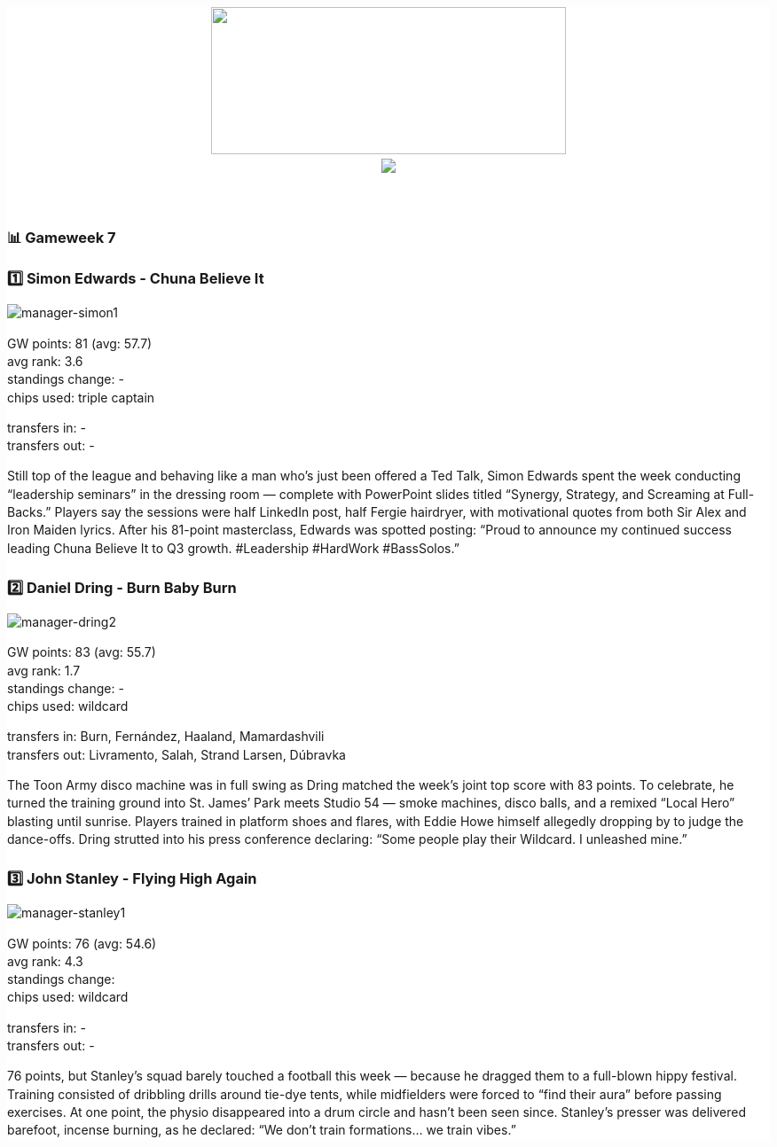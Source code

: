 <html>
<head>
    <link rel="stylesheet" href="style.css">
</head>

<body>
<header>
    <img width="400" height="166" src="https://github.com/user-attachments/assets/907c65a9-ac11-4424-9c6e-ba47f4a33c57" /><br>
    <img src="https://media1.giphy.com/media/v1.Y2lkPTc5MGI3NjExM3duazYxcnV3MXB1cjliYTNwNGcxcTdlc3Y1bGppejhsdWo4OHdxbiZlcD12MV9pbnRlcm5hbF9naWZfYnlfaWQmY3Q9Zw/guJZ84aiImq5i/giphy.gif" width="200"/>
</header>

<div class=block>
<h3>📊 Gameweek 7</h3>
</div>

<div class=block>
<h3>1️⃣ Simon Edwards - Chuna Believe It</h3>
<img height="300" alt="manager-simon1" src="https://github.com/user-attachments/assets/c73b224e-8e13-495a-affd-576c05971041" />
<p>GW points: 81 (avg: 57.7)<br>
    avg rank: 3.6<br>
    standings change: -<br>
    chips used: triple captain</p>
    <p>transfers in: -<br>
    transfers out: -</p>
    <p>Still top of the league and behaving like a man who’s just been offered a Ted Talk, Simon Edwards spent the week conducting “leadership seminars” in the dressing room — complete with PowerPoint slides titled “Synergy, Strategy, and Screaming at Full-Backs.” Players say the sessions were half LinkedIn post, half Fergie hairdryer, with motivational quotes from both Sir Alex and Iron Maiden lyrics. After his 81-point masterclass, Edwards was spotted posting: “Proud to announce my continued success leading Chuna Believe It to Q3 growth. #Leadership #HardWork #BassSolos.”</p>
    </div>

<div class=block>
<h3>2️⃣ Daniel Dring - Burn Baby Burn</h3>
<img width="300" alt="manager-dring2" src="https://github.com/user-attachments/assets/ccc8be2b-77aa-4550-b80a-56b20acc1a28" />
<p>GW points: 83 (avg: 55.7)<br>
    avg rank: 1.7<br>
    standings change: -<br>
    chips used: wildcard<br></p>
    <p>transfers in: Burn, Fernández, Haaland, Mamardashvili<br>
    transfers out: Livramento, Salah, Strand Larsen, Dúbravka</p>
    <p>The Toon Army disco machine was in full swing as Dring matched the week’s joint top score with 83 points. To celebrate, he turned the training ground into St. James’ Park meets Studio 54 — smoke machines, disco balls, and a remixed “Local Hero” blasting until sunrise. Players trained in platform shoes and flares, with Eddie Howe himself allegedly dropping by to judge the dance-offs. Dring strutted into his press conference declaring: “Some people play their Wildcard. I unleashed mine.”</p>
    </div>

<div class=block>
<h3>3️⃣ John Stanley - Flying High Again</h3>
<img height="300" alt="manager-stanley1" src="https://github.com/user-attachments/assets/0a294cd6-4939-4dd8-93ea-5764d6366aa8" />
<p>GW points: 76 (avg: 54.6)<br>
    avg rank: 4.3<br>
    standings change: <br>
    chips used: wildcard<br></p>
    <p>transfers in: -<br>
    transfers out: -</p>
    <p>76 points, but Stanley’s squad barely touched a football this week — because he dragged them to a full-blown hippy festival. Training consisted of dribbling drills around tie-dye tents, while midfielders were forced to “find their aura” before passing exercises. At one point, the physio disappeared into a drum circle and hasn’t been seen since. Stanley’s presser was delivered barefoot, incense burning, as he declared: “We don’t train formations… we train vibes.”</p>
    </div>